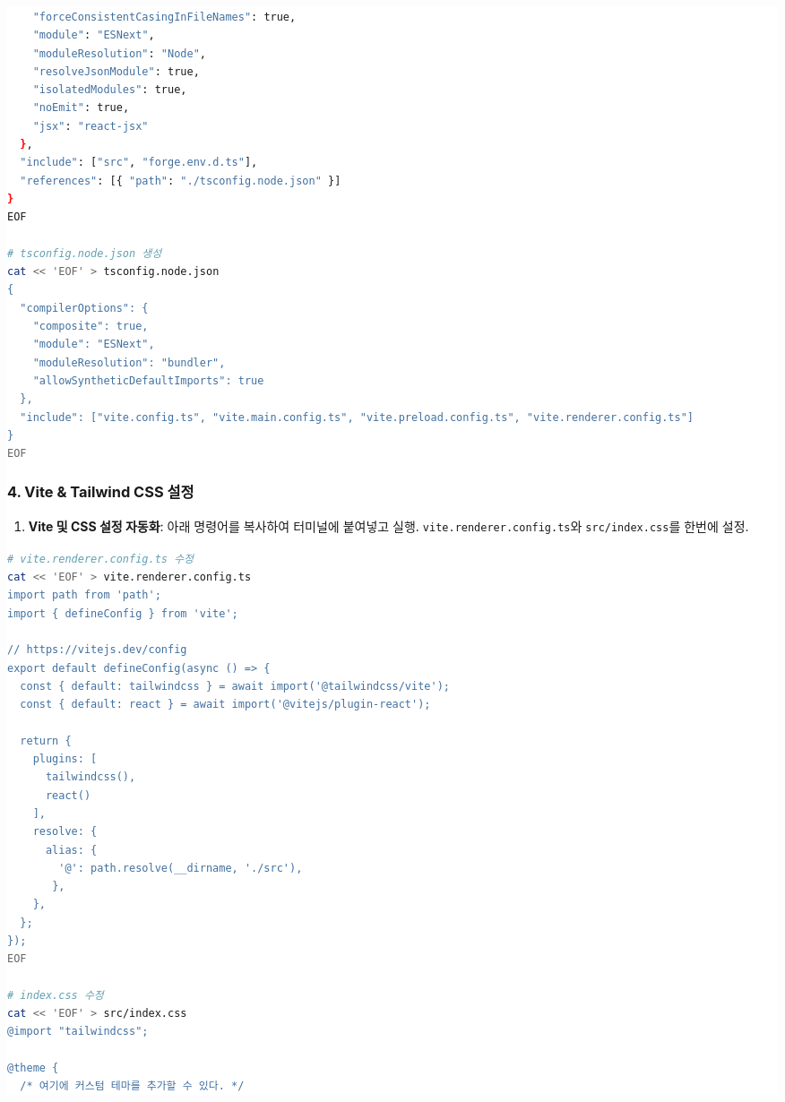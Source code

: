 ```bash
    "forceConsistentCasingInFileNames": true,
    "module": "ESNext",
    "moduleResolution": "Node",
    "resolveJsonModule": true,
    "isolatedModules": true,
    "noEmit": true,
    "jsx": "react-jsx"
  },
  "include": ["src", "forge.env.d.ts"],
  "references": [{ "path": "./tsconfig.node.json" }]
}
EOF

# tsconfig.node.json 생성
cat << 'EOF' > tsconfig.node.json
{
  "compilerOptions": {
    "composite": true,
    "module": "ESNext",
    "moduleResolution": "bundler",
    "allowSyntheticDefaultImports": true
  },
  "include": ["vite.config.ts", "vite.main.config.ts", "vite.preload.config.ts", "vite.renderer.config.ts"]
}
EOF
```

### 4. Vite & Tailwind CSS 설정

1.  **Vite 및 CSS 설정 자동화**:
  아래 명령어를 복사하여 터미널에 붙여넣고 실행. `vite.renderer.config.ts`와 `src/index.css`를 한번에 설정.

```bash
# vite.renderer.config.ts 수정
cat << 'EOF' > vite.renderer.config.ts
import path from 'path';
import { defineConfig } from 'vite';

// https://vitejs.dev/config
export default defineConfig(async () => {
  const { default: tailwindcss } = await import('@tailwindcss/vite');
  const { default: react } = await import('@vitejs/plugin-react');
  
  return {
    plugins: [
      tailwindcss(),
      react()
    ],
    resolve: {
      alias: {
        '@': path.resolve(__dirname, './src'),
       },
    },
  };
});
EOF

# index.css 수정
cat << 'EOF' > src/index.css
@import "tailwindcss";

@theme {
  /* 여기에 커스텀 테마를 추가할 수 있다. */
```